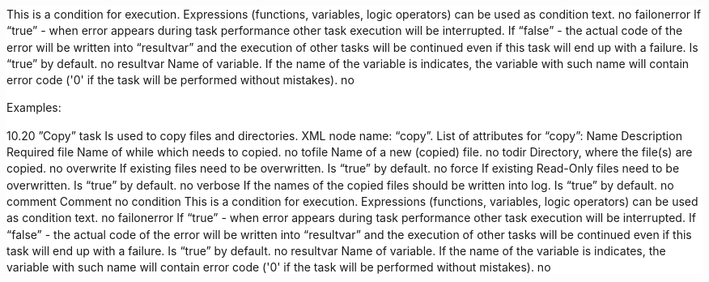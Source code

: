 This is a condition for execution. Expressions (functions, variables, logic operators) can be used as condition text.
no
failonerror
If “true” - when error appears during task performance other task execution will be interrupted.
If “false” - the actual code of the error will be written into “resultvar” and the execution of other tasks will be continued even if this task will end up with a failure.
Is “true” by default.
no
resultvar
Name of variable. If the name of the variable is indicates, the variable with such name will contain error code ('0' if the task will be performed without mistakes).
no

Examples:

<setcurrdir dir="d:\temp10"/>

10.20 ”Copy”  task
Is used to copy files and directories. XML node name: “copy”.
List of attributes for “copy”:
Name
Description 
Required
file
Name of while which needs to copied.
no
tofile
Name of a new (copied) file.
no
todir
Directory, where the file(s) are copied.
no
overwrite
If existing files need to be overwritten.
Is “true” by default.
no
force
If existing Read-Only files need to be overwritten.
Is “true” by default.
no
verbose
If the names of the copied files should be written into log.
Is “true” by default.
no
comment
Comment
no
condition
This is a condition for execution. Expressions (functions, variables, logic operators) can be used as condition text.
no
failonerror
If “true” - when error appears during task performance other task execution will be interrupted.
If “false” - the actual code of the error will be written into “resultvar” and the execution of other tasks will be continued even if this task will end up with a failure.
Is “true” by default.
no
resultvar
Name of variable. If the name of the variable is indicates, the variable with such name will contain error code ('0' if the task will be performed without mistakes).
no
